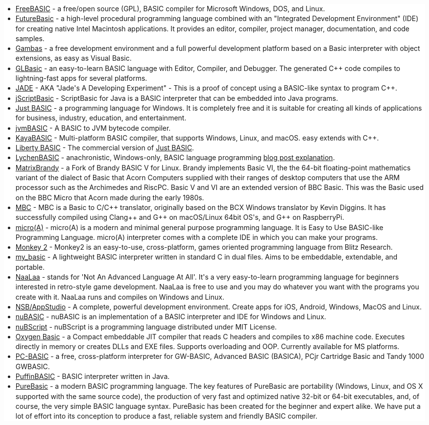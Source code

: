 * [FreeBASIC](https://www.freebasic.net/) - a free/open source (GPL), BASIC compiler for Microsoft Windows, DOS, and Linux.
* [FutureBasic](https://www.brilorsoftware.com/fb/pages/home.html) - a high-level procedural programming language combined with an "Integrated Development Environment" (IDE) for creating native Intel Macintosh applications. It provides an editor, compiler, project manager, documentation, and code samples.
* [Gambas](http://gambas.sourceforge.net/en/main.html) - a free development environment and a full powerful development platform based on a Basic interpreter with object extensions, as easy as Visual Basic.
* [GLBasic](https://store.steampowered.com/app/819510/GLBasic_SDK/) - an easy-to-learn BASIC language with Editor, Compiler, and Debugger. The generated C++ code compiles to lightning-fast apps for several platforms.
* [JADE](https://github.com/xet7/JadeLib) - AKA "Jade's A Developing Experiment" - This is a proof of concept using a BASIC-like syntax to program C++.
* [jScriptBasic](https://github.com/verhas/jScriptBasic) - ScriptBasic for Java is a BASIC interpreter that can be embedded into Java programs.
* [Just BASIC](https://justbasic.com/) - a programming language for Windows. It is completely free and it is suitable for creating all kinds of applications for business, industry, education, and entertainment.
* [jvmBASIC](https://github.com/teverett/jvmBASIC) - A BASIC to JVM bytecode compiler.
* [KayaBASIC](https://github.com/kankouhin/Kaya-BASIC) - Multi-platform BASIC compiler, that supports Windows, Linux, and macOS. easy extends with C++.
* [Liberty BASIC](https://libertybasic.com/) - The commercial version of [Just BASIC](https://justbasic.com/).
* [LychenBASIC](https://github.com/axtens/LychenBASIC) - anachronistic, Windows-only, BASIC language programming [blog post explanation](https://dev.to/bugmagnet/lychenbasic-anachronistic-windows-only-basic-language-programming-11d1).
* [MatrixBrandy](https://github.com/stardot/MatrixBrandy) - a Fork of Brandy BASIC V for Linux. Brandy implements Basic VI, the the 64-bit floating-point mathematics variant of the dialect of Basic that Acorn Computers supplied with their ranges of desktop computers that use the ARM processor such as the Archimedes and RiscPC. Basic V and VI are an extended version of BBC Basic. This was the Basic used on the BBC Micro that Acorn made during the early 1980s.
* [MBC](https://github.com/Airr/MBC) - MBC is a Basic to C/C++ translator, originally based on the BCX Windows translator by Kevin Diggins. It has successfully compiled using Clang++ and G++ on macOS/Linux 64bit OS's, and G++ on RaspberryPi.
* [micro(A)](https://github.com/aurelVZ/microA-programming-language) - micro(A) is a modern and minimal general purpose programming language. It is Easy to Use BASIC-like Programming Language. micro(A) interpreter comes with a complete IDE in which you can make your programs.
* [Monkey 2](https://blitzresearch.itch.io/monkey2) - Monkey2 is an easy-to-use, cross-platform, games oriented programming language from Blitz Research.
* [my_basic](https://github.com/paladin-t/my_basic) - A lightweight BASIC interpreter written in standard C in dual files. Aims to be embeddable, extendable, and portable.
* [NaaLaa](https://www.naalaa.com/) - stands for 'Not An Advanced Language At All'. It's a very easy-to-learn programming language for beginners interested in retro-style game development. NaaLaa is free to use and you may do whatever you want with the programs you create with it. NaaLaa runs and compiles on Windows and Linux.
* [NSB/AppStudio](https://www.nsbasic.com/) - A complete, powerful development environment. Create apps for iOS, Android, Windows, MacOS and Linux.
* [nuBASIC](https://github.com/eantcal/nubasic) - nuBASIC is an implementation of a BASIC interpreter and IDE for Windows and Linux.
* [nuBScript](https://github.com/eantcal/nubscript) - nuBScript is a programming language distributed under MIT License.
* [Oxygen Basic](https://www.oxygenbasic.org/) - a Compact embeddable JIT compiler that reads C headers and compiles to x86 machine code. Executes directly in memory or creates DLLs and EXE files. Supports overloading and OOP. Currently available for MS platforms.
* [PC-BASIC](https://robhagemans.github.io/pcbasic/) - a free, cross-platform interpreter for GW-BASIC, Advanced BASIC (BASICA), PCjr Cartridge Basic and Tandy 1000 GWBASIC.
* [PuffinBASIC](https://github.com/mayuropensource/PuffinBASIC) - BASIC interpreter written in Java.
* [PureBasic](https://www.purebasic.com/) - a modern BASIC programming language. The key features of PureBasic are portability (Windows, Linux, and OS X supported with the same source code), the production of very fast and optimized native 32-bit or 64-bit executables, and, of course, the very simple BASIC language syntax. PureBasic has been created for the beginner and expert alike. We have put a lot of effort into its conception to produce a fast, reliable system and friendly BASIC compiler.